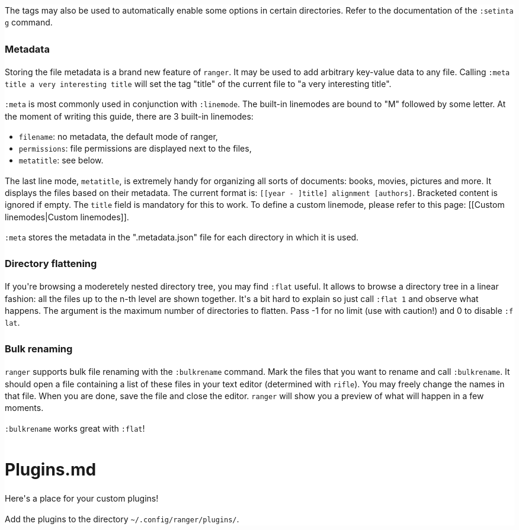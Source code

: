The tags may also be used to automatically enable some options in
certain directories. Refer to the documentation of the `:setintag`
command.

### Metadata

Storing the file metadata is a brand new feature of `ranger`. It may
be used to add arbitrary key-value data to any file. Calling `:meta
title a very interesting title` will set the tag "title" of the
current file to "a very interesting title".

`:meta` is most commonly used in conjunction with `:linemode`. The
built-in linemodes are bound to "M" followed by some letter. At the
moment of writing this guide, there are 3 built-in linemodes:

-   `filename`: no metadata, the default mode of ranger,
-   `permissions`: file permissions are displayed next to the files,
-   `metatitle`: see below.

The last line mode, `metatitle`, is extremely handy for organizing all
sorts of documents: books, movies, pictures and more. It displays the
files based on their metadata. The current format is:
`[[year - ]title] alignment [authors]`. Bracketed content is ignored
if empty. The `title` field is mandatory for this to work. To define
a custom linemode, please refer to this page:
[[Custom linemodes|Custom linemodes]].

`:meta` stores the metadata in the ".metadata.json" file for each
directory in which it is used.

### Directory flattening

If you're browsing a moderetely nested directory tree, you may find
`:flat` useful. It allows to browse a directory tree in a linear
fashion: all the files up to the n-th level are shown together. It's a
bit hard to explain so just call `:flat 1` and observe what happens.
The argument is the maximum number of directories to flatten. Pass -1
for no limit (use with caution!) and 0 to disable `:flat`.

### Bulk renaming

`ranger` supports bulk file renaming with the `:bulkrename` command.
Mark the files that you want to rename and call `:bulkrename`. It
should open a file containing a list of these files in your text
editor (determined with `rifle`). You may freely change the names in
that file. When you are done, save the file and close the editor.
`ranger` will show you a preview of what will happen in a few moments.

`:bulkrename` works great with `:flat`!
# Plugins.md
Here's a place for your custom plugins!

Add the plugins to the directory `~/.config/ranger/plugins/`.


[1]: https://github.com/hut/ranger/wiki/Official-user-guide#metadata
[2]: https://github.com/clvv/fasd
[3]: https://github.com/ranger/ranger/wiki/Integration-with-other-programs#fasd
[4]: http://w3m.sourceforge.net/
[5]: https://iterm2.com/
[6]: https://gist.github.com/haasn/7919afd765e308fa91cbe19a64631d0f
[7]: https://github.com/clvv/fasd
[8]: https://github.com/ranger/ranger/wiki/Commands#visit-frequently-used-directories
[9]: https://en.wikipedia.org/wiki/Miller_columns
[10]: http://www.vim.org
[11]: https://www.midnight-commander.org
[12]: http://ranger.nongnu.org/screenshots/vcs.png